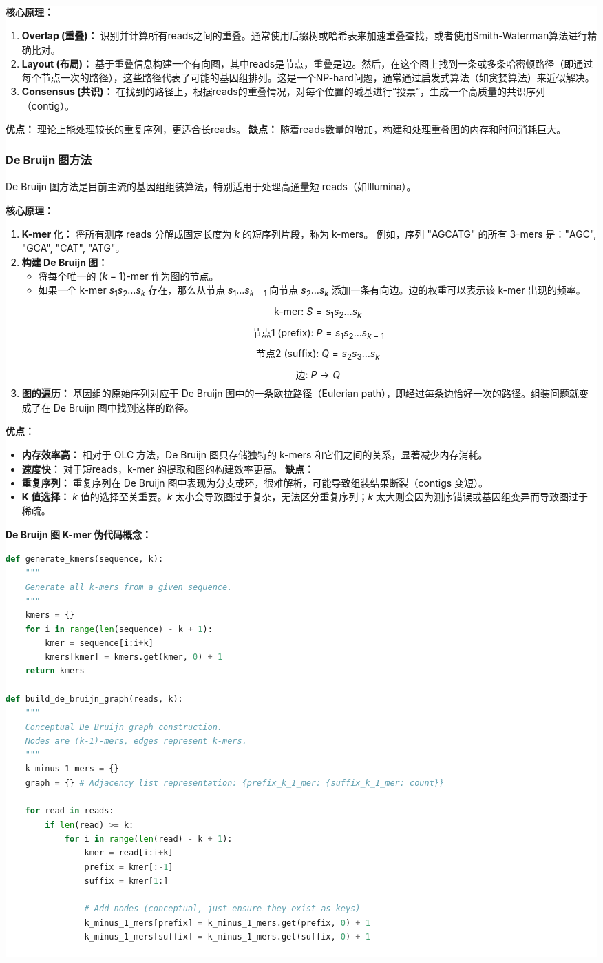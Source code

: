 **核心原理：**
1.  **Overlap (重叠)：** 识别并计算所有reads之间的重叠。通常使用后缀树或哈希表来加速重叠查找，或者使用Smith-Waterman算法进行精确比对。
2.  **Layout (布局)：** 基于重叠信息构建一个有向图，其中reads是节点，重叠是边。然后，在这个图上找到一条或多条哈密顿路径（即通过每个节点一次的路径），这些路径代表了可能的基因组排列。这是一个NP-hard问题，通常通过启发式算法（如贪婪算法）来近似解决。
3.  **Consensus (共识)：** 在找到的路径上，根据reads的重叠情况，对每个位置的碱基进行“投票”，生成一个高质量的共识序列（contig）。

**优点：** 理论上能处理较长的重复序列，更适合长reads。
**缺点：** 随着reads数量的增加，构建和处理重叠图的内存和时间消耗巨大。

### De Bruijn 图方法

De Bruijn 图方法是目前主流的基因组组装算法，特别适用于处理高通量短 reads（如Illumina）。

**核心原理：**
1.  **K-mer 化：** 将所有测序 reads 分解成固定长度为 $k$ 的短序列片段，称为 k-mers。
    例如，序列 "AGCATG" 的所有 3-mers 是："AGC", "GCA", "CAT", "ATG"。
2.  **构建 De Bruijn 图：**
    *   将每个唯一的 $(k-1)$-mer 作为图的节点。
    *   如果一个 k-mer $s_1 s_2 \dots s_k$ 存在，那么从节点 $s_1 \dots s_{k-1}$ 向节点 $s_2 \dots s_k$ 添加一条有向边。边的权重可以表示该 k-mer 出现的频率。
    $$ \text{k-mer: } S = s_1 s_2 \dots s_k $$
    $$ \text{节点1 (prefix): } P = s_1 s_2 \dots s_{k-1} $$
    $$ \text{节点2 (suffix): } Q = s_2 s_3 \dots s_k $$
    $$ \text{边: } P \rightarrow Q $$
3.  **图的遍历：** 基因组的原始序列对应于 De Bruijn 图中的一条欧拉路径（Eulerian path），即经过每条边恰好一次的路径。组装问题就变成了在 De Bruijn 图中找到这样的路径。

**优点：**
*   **内存效率高：** 相对于 OLC 方法，De Bruijn 图只存储独特的 k-mers 和它们之间的关系，显著减少内存消耗。
*   **速度快：** 对于短reads，k-mer 的提取和图的构建效率更高。
**缺点：**
*   **重复序列：** 重复序列在 De Bruijn 图中表现为分支或环，很难解析，可能导致组装结果断裂（contigs 变短）。
*   **K 值选择：** $k$ 值的选择至关重要。$k$ 太小会导致图过于复杂，无法区分重复序列；$k$ 太大则会因为测序错误或基因组变异而导致图过于稀疏。

**De Bruijn 图 K-mer 伪代码概念：**

```python
def generate_kmers(sequence, k):
    """
    Generate all k-mers from a given sequence.
    """
    kmers = {}
    for i in range(len(sequence) - k + 1):
        kmer = sequence[i:i+k]
        kmers[kmer] = kmers.get(kmer, 0) + 1
    return kmers

def build_de_bruijn_graph(reads, k):
    """
    Conceptual De Bruijn graph construction.
    Nodes are (k-1)-mers, edges represent k-mers.
    """
    k_minus_1_mers = {}
    graph = {} # Adjacency list representation: {prefix_k_1_mer: {suffix_k_1_mer: count}}

    for read in reads:
        if len(read) >= k:
            for i in range(len(read) - k + 1):
                kmer = read[i:i+k]
                prefix = kmer[:-1]
                suffix = kmer[1:]
                
                # Add nodes (conceptual, just ensure they exist as keys)
                k_minus_1_mers[prefix] = k_minus_1_mers.get(prefix, 0) + 1
                k_minus_1_mers[suffix] = k_minus_1_mers.get(suffix, 0) + 1
                
```